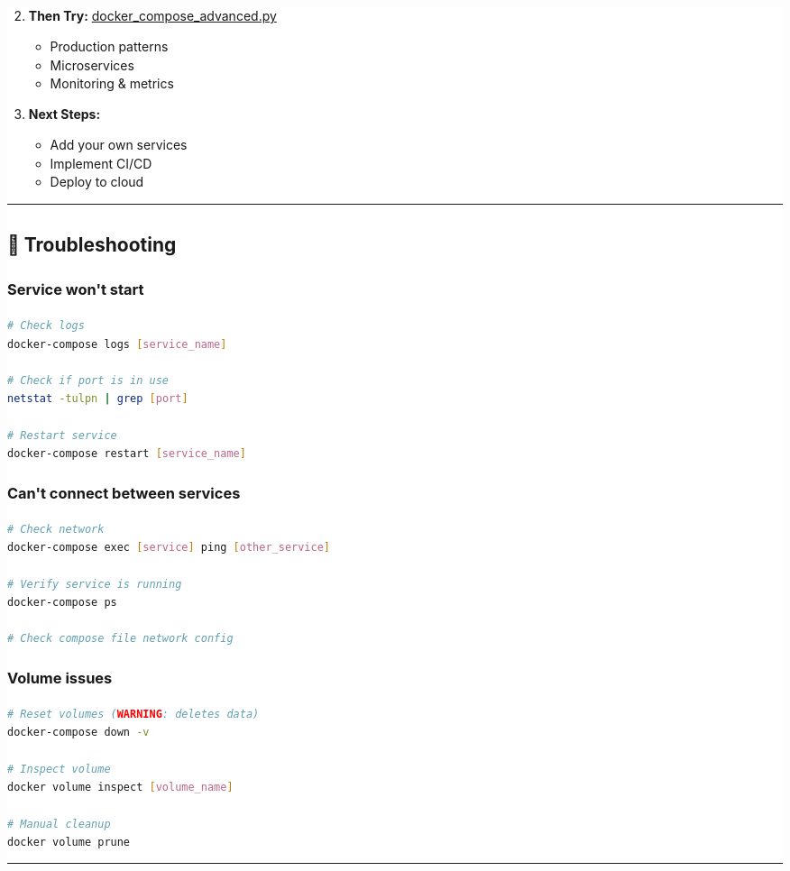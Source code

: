 2. **Then Try:** [docker_compose_advanced.py](computer:///mnt/user-data/outputs/docker_compose_advanced.py)
   - Production patterns
   - Microservices
   - Monitoring & metrics

3. **Next Steps:**
   - Add your own services
   - Implement CI/CD
   - Deploy to cloud

---

## 🐛 Troubleshooting

### Service won't start
```bash
# Check logs
docker-compose logs [service_name]

# Check if port is in use
netstat -tulpn | grep [port]

# Restart service
docker-compose restart [service_name]
```

### Can't connect between services
```bash
# Check network
docker-compose exec [service] ping [other_service]

# Verify service is running
docker-compose ps

# Check compose file network config
```

### Volume issues
```bash
# Reset volumes (WARNING: deletes data)
docker-compose down -v

# Inspect volume
docker volume inspect [volume_name]

# Manual cleanup
docker volume prune
```

---
